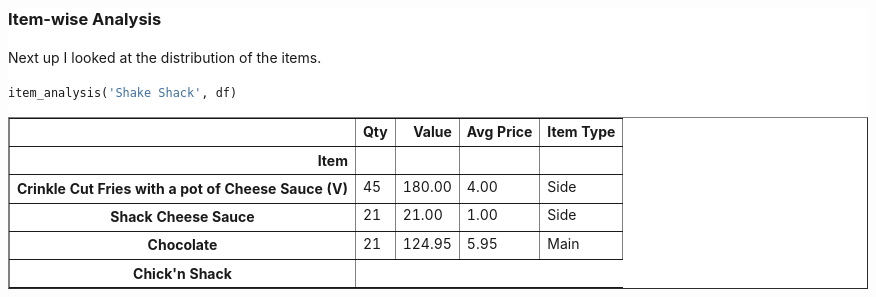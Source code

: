

### Item-wise Analysis

Next up I looked at the distribution of the items.


```python
item_analysis('Shake Shack', df)
```


<div>
<style scoped>
    .dataframe tbody tr th:only-of-type {
        vertical-align: middle;
    }

    .dataframe tbody tr th {
        vertical-align: top;
    }

    .dataframe thead th {
        text-align: right;
    }
</style>
<table border="1" class="dataframe">
  <thead>
    <tr style="text-align: right;">
      <th></th>
      <th>Qty</th>
      <th>Value</th>
      <th>Avg Price</th>
      <th>Item Type</th>
    </tr>
    <tr>
      <th>Item</th>
      <th></th>
      <th></th>
      <th></th>
      <th></th>
    </tr>
  </thead>
  <tbody>
    <tr>
      <th>Crinkle Cut Fries with a pot of Cheese Sauce (V)</th>
      <td>45</td>
      <td>180.00</td>
      <td>4.00</td>
      <td>Side</td>
    </tr>
    <tr>
      <th>Shack Cheese Sauce</th>
      <td>21</td>
      <td>21.00</td>
      <td>1.00</td>
      <td>Side</td>
    </tr>
    <tr>
      <th>Chocolate</th>
      <td>21</td>
      <td>124.95</td>
      <td>5.95</td>
      <td>Main</td>
    </tr>
    <tr>
      <th>Chick'n Shack</th>